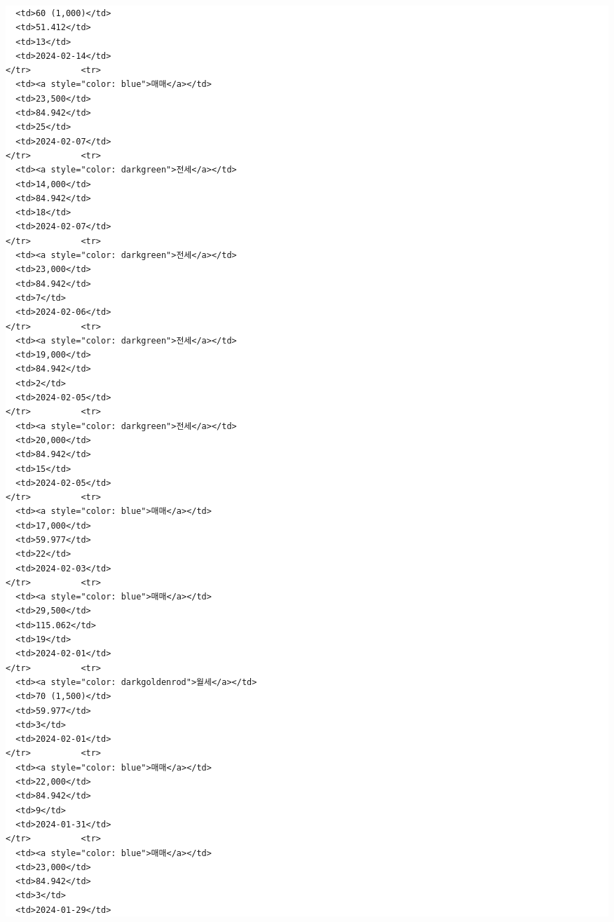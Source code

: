       <td>60 (1,000)</td>
      <td>51.412</td>
      <td>13</td>
      <td>2024-02-14</td>
    </tr>          <tr>
      <td><a style="color: blue">매매</a></td>
      <td>23,500</td>
      <td>84.942</td>
      <td>25</td>
      <td>2024-02-07</td>
    </tr>          <tr>
      <td><a style="color: darkgreen">전세</a></td>
      <td>14,000</td>
      <td>84.942</td>
      <td>18</td>
      <td>2024-02-07</td>
    </tr>          <tr>
      <td><a style="color: darkgreen">전세</a></td>
      <td>23,000</td>
      <td>84.942</td>
      <td>7</td>
      <td>2024-02-06</td>
    </tr>          <tr>
      <td><a style="color: darkgreen">전세</a></td>
      <td>19,000</td>
      <td>84.942</td>
      <td>2</td>
      <td>2024-02-05</td>
    </tr>          <tr>
      <td><a style="color: darkgreen">전세</a></td>
      <td>20,000</td>
      <td>84.942</td>
      <td>15</td>
      <td>2024-02-05</td>
    </tr>          <tr>
      <td><a style="color: blue">매매</a></td>
      <td>17,000</td>
      <td>59.977</td>
      <td>22</td>
      <td>2024-02-03</td>
    </tr>          <tr>
      <td><a style="color: blue">매매</a></td>
      <td>29,500</td>
      <td>115.062</td>
      <td>19</td>
      <td>2024-02-01</td>
    </tr>          <tr>
      <td><a style="color: darkgoldenrod">월세</a></td>
      <td>70 (1,500)</td>
      <td>59.977</td>
      <td>3</td>
      <td>2024-02-01</td>
    </tr>          <tr>
      <td><a style="color: blue">매매</a></td>
      <td>22,000</td>
      <td>84.942</td>
      <td>9</td>
      <td>2024-01-31</td>
    </tr>          <tr>
      <td><a style="color: blue">매매</a></td>
      <td>23,000</td>
      <td>84.942</td>
      <td>3</td>
      <td>2024-01-29</td>